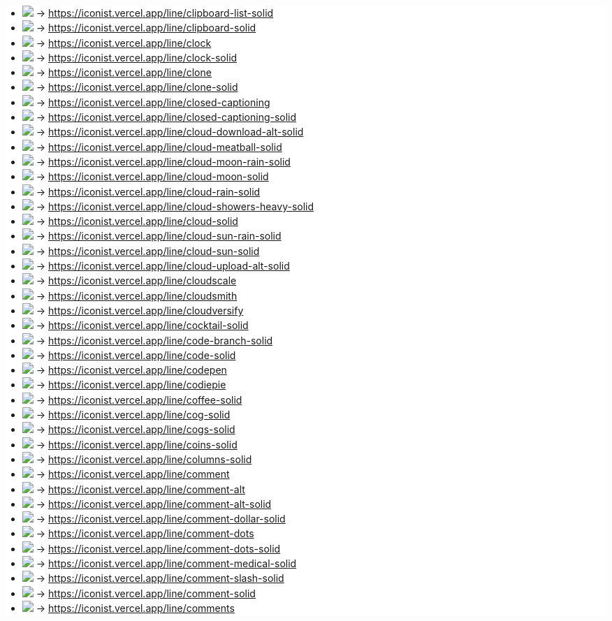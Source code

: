 - ![](https://iconist.vercel.app/line/clipboard-list-solid) → https://iconist.vercel.app/line/clipboard-list-solid
- ![](https://iconist.vercel.app/line/clipboard-solid) → https://iconist.vercel.app/line/clipboard-solid
- ![](https://iconist.vercel.app/line/clock) → https://iconist.vercel.app/line/clock
- ![](https://iconist.vercel.app/line/clock-solid) → https://iconist.vercel.app/line/clock-solid
- ![](https://iconist.vercel.app/line/clone) → https://iconist.vercel.app/line/clone
- ![](https://iconist.vercel.app/line/clone-solid) → https://iconist.vercel.app/line/clone-solid
- ![](https://iconist.vercel.app/line/closed-captioning) → https://iconist.vercel.app/line/closed-captioning
- ![](https://iconist.vercel.app/line/closed-captioning-solid) → https://iconist.vercel.app/line/closed-captioning-solid
- ![](https://iconist.vercel.app/line/cloud-download-alt-solid) → https://iconist.vercel.app/line/cloud-download-alt-solid
- ![](https://iconist.vercel.app/line/cloud-meatball-solid) → https://iconist.vercel.app/line/cloud-meatball-solid
- ![](https://iconist.vercel.app/line/cloud-moon-rain-solid) → https://iconist.vercel.app/line/cloud-moon-rain-solid
- ![](https://iconist.vercel.app/line/cloud-moon-solid) → https://iconist.vercel.app/line/cloud-moon-solid
- ![](https://iconist.vercel.app/line/cloud-rain-solid) → https://iconist.vercel.app/line/cloud-rain-solid
- ![](https://iconist.vercel.app/line/cloud-showers-heavy-solid) → https://iconist.vercel.app/line/cloud-showers-heavy-solid
- ![](https://iconist.vercel.app/line/cloud-solid) → https://iconist.vercel.app/line/cloud-solid
- ![](https://iconist.vercel.app/line/cloud-sun-rain-solid) → https://iconist.vercel.app/line/cloud-sun-rain-solid
- ![](https://iconist.vercel.app/line/cloud-sun-solid) → https://iconist.vercel.app/line/cloud-sun-solid
- ![](https://iconist.vercel.app/line/cloud-upload-alt-solid) → https://iconist.vercel.app/line/cloud-upload-alt-solid
- ![](https://iconist.vercel.app/line/cloudscale) → https://iconist.vercel.app/line/cloudscale
- ![](https://iconist.vercel.app/line/cloudsmith) → https://iconist.vercel.app/line/cloudsmith
- ![](https://iconist.vercel.app/line/cloudversify) → https://iconist.vercel.app/line/cloudversify
- ![](https://iconist.vercel.app/line/cocktail-solid) → https://iconist.vercel.app/line/cocktail-solid
- ![](https://iconist.vercel.app/line/code-branch-solid) → https://iconist.vercel.app/line/code-branch-solid
- ![](https://iconist.vercel.app/line/code-solid) → https://iconist.vercel.app/line/code-solid
- ![](https://iconist.vercel.app/line/codepen) → https://iconist.vercel.app/line/codepen
- ![](https://iconist.vercel.app/line/codiepie) → https://iconist.vercel.app/line/codiepie
- ![](https://iconist.vercel.app/line/coffee-solid) → https://iconist.vercel.app/line/coffee-solid
- ![](https://iconist.vercel.app/line/cog-solid) → https://iconist.vercel.app/line/cog-solid
- ![](https://iconist.vercel.app/line/cogs-solid) → https://iconist.vercel.app/line/cogs-solid
- ![](https://iconist.vercel.app/line/coins-solid) → https://iconist.vercel.app/line/coins-solid
- ![](https://iconist.vercel.app/line/columns-solid) → https://iconist.vercel.app/line/columns-solid
- ![](https://iconist.vercel.app/line/comment) → https://iconist.vercel.app/line/comment
- ![](https://iconist.vercel.app/line/comment-alt) → https://iconist.vercel.app/line/comment-alt
- ![](https://iconist.vercel.app/line/comment-alt-solid) → https://iconist.vercel.app/line/comment-alt-solid
- ![](https://iconist.vercel.app/line/comment-dollar-solid) → https://iconist.vercel.app/line/comment-dollar-solid
- ![](https://iconist.vercel.app/line/comment-dots) → https://iconist.vercel.app/line/comment-dots
- ![](https://iconist.vercel.app/line/comment-dots-solid) → https://iconist.vercel.app/line/comment-dots-solid
- ![](https://iconist.vercel.app/line/comment-medical-solid) → https://iconist.vercel.app/line/comment-medical-solid
- ![](https://iconist.vercel.app/line/comment-slash-solid) → https://iconist.vercel.app/line/comment-slash-solid
- ![](https://iconist.vercel.app/line/comment-solid) → https://iconist.vercel.app/line/comment-solid
- ![](https://iconist.vercel.app/line/comments) → https://iconist.vercel.app/line/comments